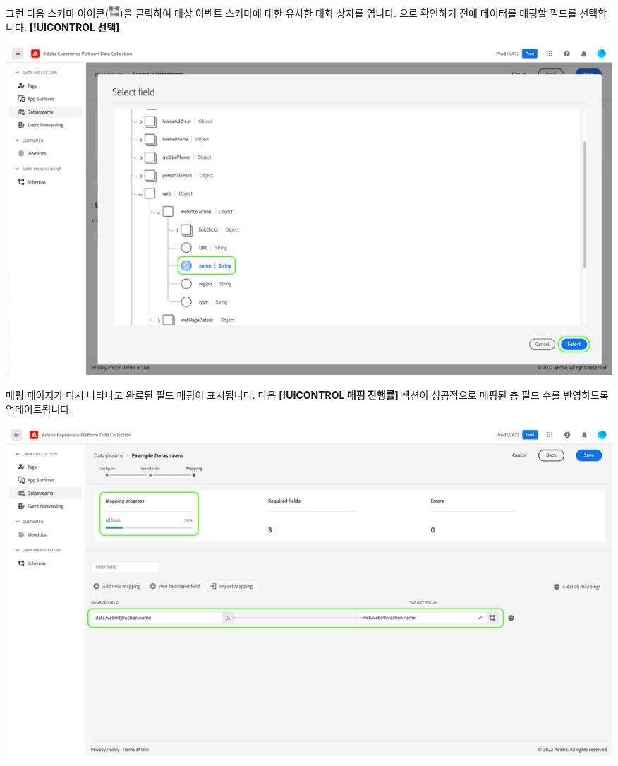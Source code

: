 그런 다음 스키마 아이콘(![스키마 아이콘](../assets/datastreams/data-prep/schema-icon.png))을 클릭하여 대상 이벤트 스키마에 대한 유사한 대화 상자를 엽니다. 으로 확인하기 전에 데이터를 매핑할 필드를 선택합니다. **[!UICONTROL 선택]**.

![대상 스키마에서 매핑할 필드 선택](../assets/datastreams/data-prep/target-mapping.png)

매핑 페이지가 다시 나타나고 완료된 필드 매핑이 표시됩니다. 다음 **[!UICONTROL 매핑 진행률]** 섹션이 성공적으로 매핑된 총 필드 수를 반영하도록 업데이트됩니다.

![필드가 정상적으로 매핑되었으며 진행률이 반영됨](../assets/datastreams/data-prep/field-mapped.png)
